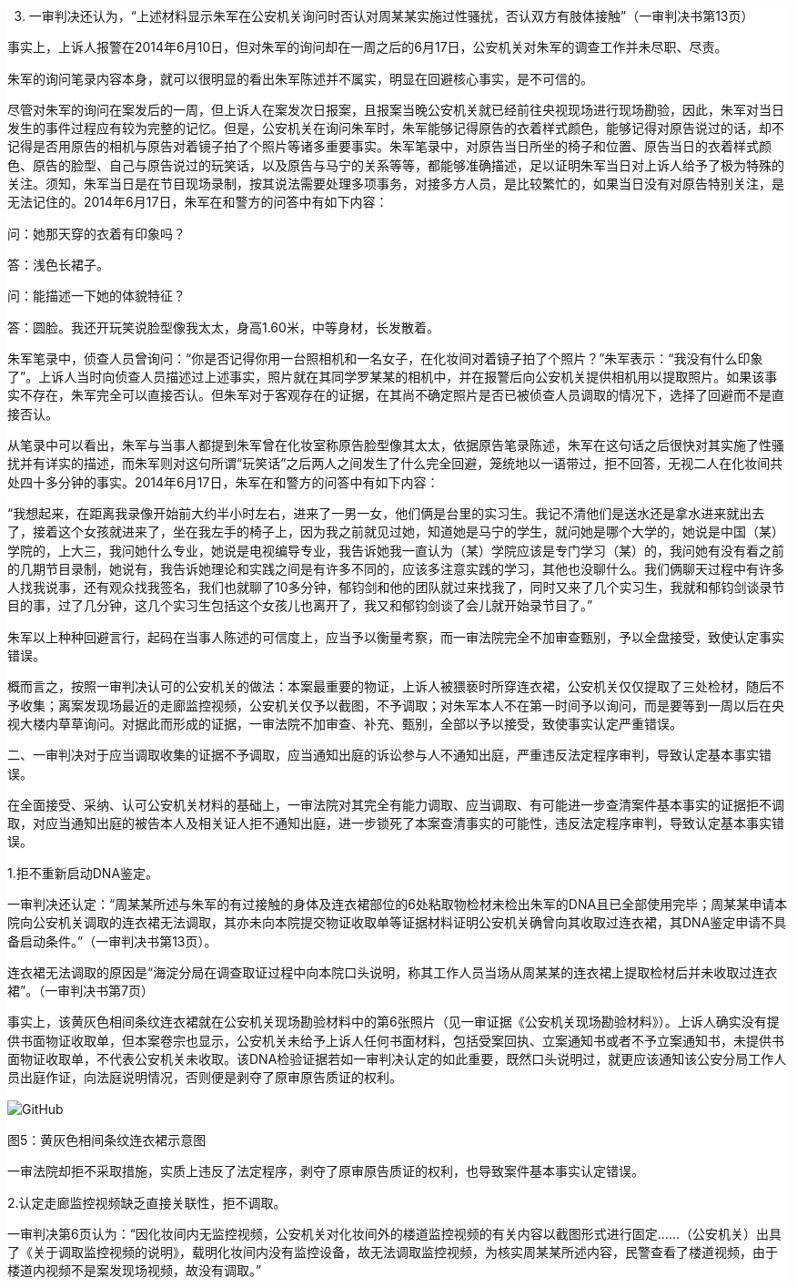 3. 一审判决还认为，“上述材料显示朱军在公安机关询问时否认对周某某实施过性骚扰，否认双方有肢体接触”（一审判决书第13页）

事实上，上诉人报警在2014年6月10日，但对朱军的询问却在一周之后的6月17日，公安机关对朱军的调查工作并未尽职、尽责。

朱军的询问笔录内容本身，就可以很明显的看出朱军陈述并不属实，明显在回避核心事实，是不可信的。

尽管对朱军的询问在案发后的一周，但上诉人在案发次日报案，且报案当晚公安机关就已经前往央视现场进行现场勘验，因此，朱军对当日发生的事件过程应有较为完整的记忆。但是，公安机关在询问朱军时，朱军能够记得原告的衣着样式颜色，能够记得对原告说过的话，却不记得是否用原告的相机与原告对着镜子拍了个照片等诸多重要事实。朱军笔录中，对原告当日所坐的椅子和位置、原告当日的衣着样式颜色、原告的脸型、自己与原告说过的玩笑话，以及原告与马宁的关系等等，都能够准确描述，足以证明朱军当日对上诉人给予了极为特殊的关注。须知，朱军当日是在节目现场录制，按其说法需要处理多项事务，对接多方人员，是比较繁忙的，如果当日没有对原告特别关注，是无法记住的。2014年6月17日，朱军在和警方的问答中有如下内容：

问：她那天穿的衣着有印象吗？

答：浅色长裙子。

问：能描述一下她的体貌特征？

答：圆脸。我还开玩笑说脸型像我太太，身高1.60米，中等身材，长发散着。

朱军笔录中，侦查人员曾询问：“你是否记得你用一台照相机和一名女子，在化妆间对着镜子拍了个照片？”朱军表示：“我没有什么印象了”。上诉人当时向侦查人员描述过上述事实，照片就在其同学罗某某的相机中，并在报警后向公安机关提供相机用以提取照片。如果该事实不存在，朱军完全可以直接否认。但朱军对于客观存在的证据，在其尚不确定照片是否已被侦查人员调取的情况下，选择了回避而不是直接否认。

从笔录中可以看出，朱军与当事人都提到朱军曾在化妆室称原告脸型像其太太，依据原告笔录陈述，朱军在这句话之后很快对其实施了性骚扰并有详实的描述，而朱军则对这句所谓“玩笑话”之后两人之间发生了什么完全回避，笼统地以一语带过，拒不回答，无视二人在化妆间共处四十多分钟的事实。2014年6月17日，朱军在和警方的问答中有如下内容：

“我想起来，在距离我录像开始前大约半小时左右，进来了一男一女，他们俩是台里的实习生。我记不清他们是送水还是拿水进来就出去了，接着这个女孩就进来了，坐在我左手的椅子上，因为我之前就见过她，知道她是马宁的学生，就问她是哪个大学的，她说是中国（某）学院的，上大三，我问她什么专业，她说是电视编导专业，我告诉她我一直认为（某）学院应该是专门学习（某）的，我问她有没有看之前的几期节目录制，她说有，我告诉她理论和实践之间是有许多不同的，应该多注意实践的学习，其他也没聊什么。我们俩聊天过程中有许多人找我说事，还有观众找我签名，我们也就聊了10多分钟，郁钧剑和他的团队就过来找我了，同时又来了几个实习生，我就和郁钧剑谈录节目的事，过了几分钟，这几个实习生包括这个女孩儿也离开了，我又和郁钧剑谈了会儿就开始录节目了。”

朱军以上种种回避言行，起码在当事人陈述的可信度上，应当予以衡量考察，而一审法院完全不加审查甄别，予以全盘接受，致使认定事实错误。

概而言之，按照一审判决认可的公安机关的做法：本案最重要的物证，上诉人被猥亵时所穿连衣裙，公安机关仅仅提取了三处检材，随后不予收集；离案发现场最近的走廊监控视频，公安机关仅予以截图，不予调取；对朱军本人不在第一时间予以询问，而是要等到一周以后在央视大楼内草草询问。对据此而形成的证据，一审法院不加审查、补充、甄别，全部以予以接受，致使事实认定严重错误。

二、一审判决对于应当调取收集的证据不予调取，应当通知出庭的诉讼参与人不通知出庭，严重违反法定程序审判，导致认定基本事实错误。

在全面接受、采纳、认可公安机关材料的基础上，一审法院对其完全有能力调取、应当调取、有可能进一步查清案件基本事实的证据拒不调取，对应当通知出庭的被告本人及相关证人拒不通知出庭，进一步锁死了本案查清事实的可能性，违反法定程序审判，导致认定基本事实错误。

1.拒不重新启动DNA鉴定。

一审判决还认定：“周某某所述与朱军的有过接触的身体及连衣裙部位的6处粘取物检材未检出朱军的DNA且已全部使用完毕；周某某申请本院向公安机关调取的连衣裙无法调取，其亦未向本院提交物证收取单等证据材料证明公安机关确曾向其收取过连衣裙，其DNA鉴定申请不具备启动条件。”（一审判决书第13页）。

连衣裙无法调取的原因是“海淀分局在调查取证过程中向本院口头说明，称其工作人员当场从周某某的连衣裙上提取检材后并未收取过连衣裙”。（一审判决书第7页）

事实上，该黄灰色相间条纹连衣裙就在公安机关现场勘验材料中的第6张照片（见一审证据《公安机关现场勘验材料》）。上诉人确实没有提供书面物证收取单，但本案卷宗也显示，公安机关未给予上诉人任何书面材料，包括受案回执、立案通知书或者不予立案通知书，未提供书面物证收取单，不代表公安机关未收取。该DNA检验证据若如一审判决认定的如此重要，既然口头说明过，就更应该通知该公安分局工作人员出庭作证，向法庭说明情况，否则便是剥夺了原审原告质证的权利。

![GitHub](https://chinadigitaltimes.net/chinese/files/2021/10/post-672397-6173be31e3408.png)

图5：黄灰色相间条纹连衣裙示意图

一审法院却拒不采取措施，实质上违反了法定程序，剥夺了原审原告质证的权利，也导致案件基本事实认定错误。

2.认定走廊监控视频缺乏直接关联性，拒不调取。

一审判决第6页认为：“因化妆间内无监控视频，公安机关对化妆间外的楼道监控视频的有关内容以截图形式进行固定……（公安机关）出具了《关于调取监控视频的说明》，载明化妆间内没有监控设备，故无法调取监控视频，为核实周某某所述内容，民警查看了楼道视频，由于楼道内视频不是案发现场视频，故没有调取。”
